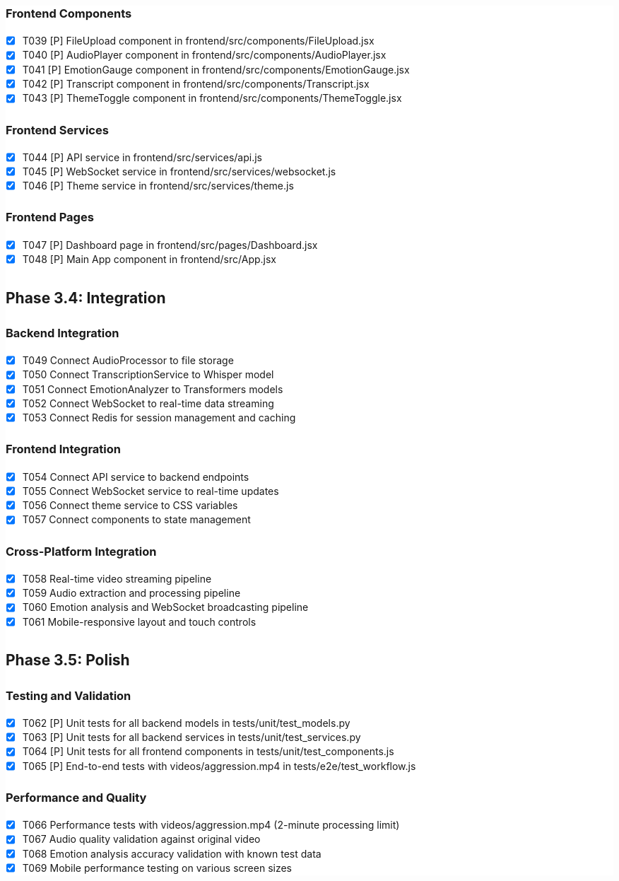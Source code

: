 ### Frontend Components
- [x] T039 [P] FileUpload component in frontend/src/components/FileUpload.jsx
- [x] T040 [P] AudioPlayer component in frontend/src/components/AudioPlayer.jsx
- [x] T041 [P] EmotionGauge component in frontend/src/components/EmotionGauge.jsx
- [x] T042 [P] Transcript component in frontend/src/components/Transcript.jsx
- [x] T043 [P] ThemeToggle component in frontend/src/components/ThemeToggle.jsx

### Frontend Services
- [x] T044 [P] API service in frontend/src/services/api.js
- [x] T045 [P] WebSocket service in frontend/src/services/websocket.js
- [x] T046 [P] Theme service in frontend/src/services/theme.js

### Frontend Pages
- [x] T047 [P] Dashboard page in frontend/src/pages/Dashboard.jsx
- [x] T048 [P] Main App component in frontend/src/App.jsx

## Phase 3.4: Integration

### Backend Integration
- [x] T049 Connect AudioProcessor to file storage
- [x] T050 Connect TranscriptionService to Whisper model
- [x] T051 Connect EmotionAnalyzer to Transformers models
- [x] T052 Connect WebSocket to real-time data streaming
- [x] T053 Connect Redis for session management and caching

### Frontend Integration
- [x] T054 Connect API service to backend endpoints
- [x] T055 Connect WebSocket service to real-time updates
- [x] T056 Connect theme service to CSS variables
- [x] T057 Connect components to state management

### Cross-Platform Integration
- [x] T058 Real-time video streaming pipeline
- [x] T059 Audio extraction and processing pipeline
- [x] T060 Emotion analysis and WebSocket broadcasting pipeline
- [x] T061 Mobile-responsive layout and touch controls

## Phase 3.5: Polish

### Testing and Validation
- [x] T062 [P] Unit tests for all backend models in tests/unit/test_models.py
- [x] T063 [P] Unit tests for all backend services in tests/unit/test_services.py
- [x] T064 [P] Unit tests for all frontend components in tests/unit/test_components.js
- [x] T065 [P] End-to-end tests with videos/aggression.mp4 in tests/e2e/test_workflow.js

### Performance and Quality
- [x] T066 Performance tests with videos/aggression.mp4 (2-minute processing limit)
- [x] T067 Audio quality validation against original video
- [x] T068 Emotion analysis accuracy validation with known test data
- [x] T069 Mobile performance testing on various screen sizes
